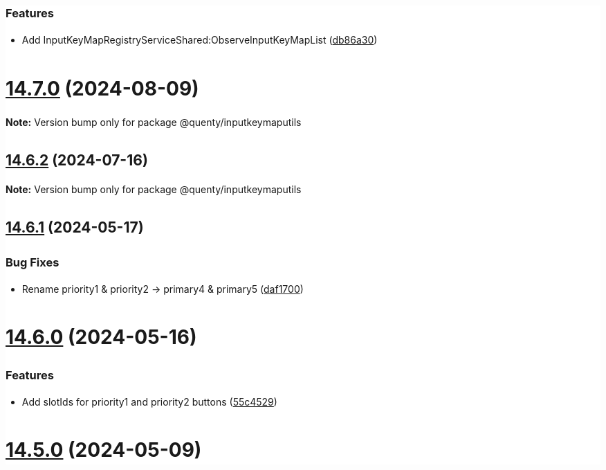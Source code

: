
### Features

* Add InputKeyMapRegistryServiceShared:ObserveInputKeyMapList ([db86a30](https://github.com/Quenty/NevermoreEngine/commit/db86a30872163a5f5b2dc705d92b80f04c372d7e))





# [14.7.0](https://github.com/Quenty/NevermoreEngine/compare/@quenty/inputkeymaputils@14.6.2...@quenty/inputkeymaputils@14.7.0) (2024-08-09)

**Note:** Version bump only for package @quenty/inputkeymaputils





## [14.6.2](https://github.com/Quenty/NevermoreEngine/compare/@quenty/inputkeymaputils@14.6.1...@quenty/inputkeymaputils@14.6.2) (2024-07-16)

**Note:** Version bump only for package @quenty/inputkeymaputils





## [14.6.1](https://github.com/Quenty/NevermoreEngine/compare/@quenty/inputkeymaputils@14.6.0...@quenty/inputkeymaputils@14.6.1) (2024-05-17)


### Bug Fixes

* Rename priority1 & priority2 -> primary4 & primary5 ([daf1700](https://github.com/Quenty/NevermoreEngine/commit/daf1700dcf89e1d0c3f7576f899ba79b37b7f877))





# [14.6.0](https://github.com/Quenty/NevermoreEngine/compare/@quenty/inputkeymaputils@14.5.0...@quenty/inputkeymaputils@14.6.0) (2024-05-16)


### Features

* Add slotIds for priority1 and priority2 buttons ([55c4529](https://github.com/Quenty/NevermoreEngine/commit/55c4529de568cf5ce768c78085adc2f5f7c434b5))





# [14.5.0](https://github.com/Quenty/NevermoreEngine/compare/@quenty/inputkeymaputils@14.4.0...@quenty/inputkeymaputils@14.5.0) (2024-05-09)
